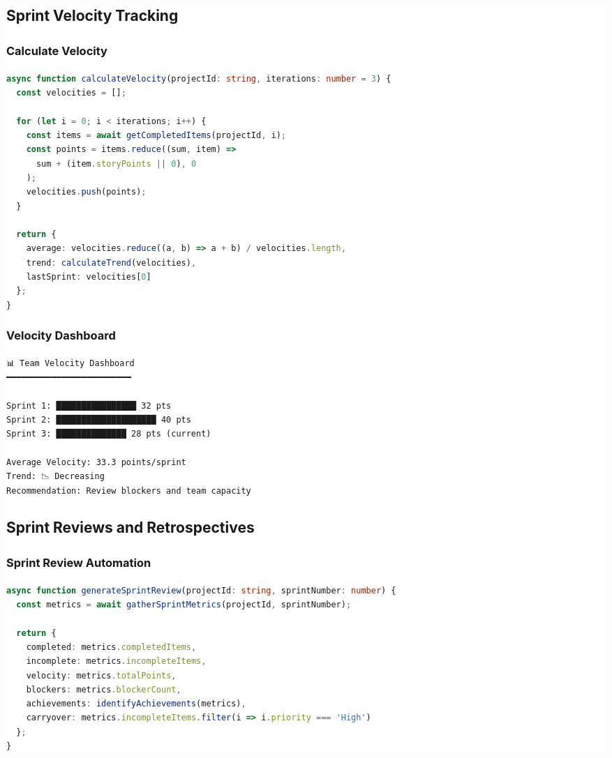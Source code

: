 ## Sprint Velocity Tracking

### Calculate Velocity

```typescript
async function calculateVelocity(projectId: string, iterations: number = 3) {
  const velocities = [];
  
  for (let i = 0; i < iterations; i++) {
    const items = await getCompletedItems(projectId, i);
    const points = items.reduce((sum, item) => 
      sum + (item.storyPoints || 0), 0
    );
    velocities.push(points);
  }
  
  return {
    average: velocities.reduce((a, b) => a + b) / velocities.length,
    trend: calculateTrend(velocities),
    lastSprint: velocities[0]
  };
}
```

### Velocity Dashboard

```
📊 Team Velocity Dashboard
━━━━━━━━━━━━━━━━━━━━━━━━━

Sprint 1: ████████████████ 32 pts
Sprint 2: ████████████████████ 40 pts  
Sprint 3: ██████████████ 28 pts (current)

Average Velocity: 33.3 points/sprint
Trend: 📉 Decreasing
Recommendation: Review blockers and team capacity
```

## Sprint Reviews and Retrospectives

### Sprint Review Automation

```typescript
async function generateSprintReview(projectId: string, sprintNumber: number) {
  const metrics = await gatherSprintMetrics(projectId, sprintNumber);
  
  return {
    completed: metrics.completedItems,
    incomplete: metrics.incompleteItems,
    velocity: metrics.totalPoints,
    blockers: metrics.blockerCount,
    achievements: identifyAchievements(metrics),
    carryover: metrics.incompleteItems.filter(i => i.priority === 'High')
  };
}
```
